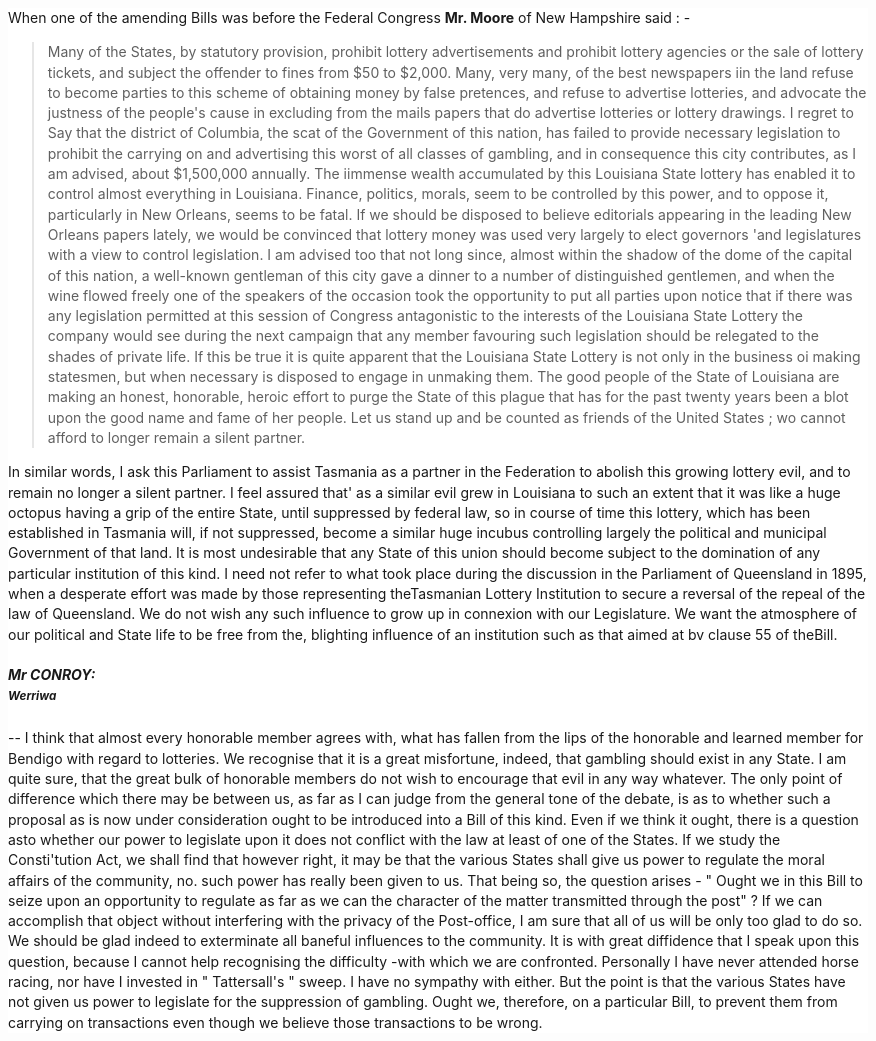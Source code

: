 When one of the amending Bills was before the Federal Congress  **Mr. Moore**  of New Hampshire said : - 

  >Many of the States, by statutory provision, prohibit lottery advertisements and prohibit lottery agencies or the sale of lottery tickets, and subject the offender to fines from $50 to $2,000. Many, very many, of the best  newspapers iin  the land refuse to become parties to this scheme of obtaining money by false pretences, and refuse to advertise lotteries, and advocate the justness of the people's cause in excluding from the mails papers that do advertise lotteries or lottery drawings. I regret to Say that the district of Columbia, the scat of the Government of this nation, has failed to provide necessary legislation to prohibit the carrying on and advertising this worst of all classes of gambling, and in consequence this city contributes, as I am advised, about $1,500,000 annually.  The iimmense  wealth accumulated by this Louisiana State lottery has enabled it to control almost everything in Louisiana. Finance, politics, morals, seem to be controlled by this power, and to oppose it, particularly in New Orleans, seems to be fatal. If we should be disposed to believe editorials appearing in the leading New Orleans papers lately, we would be convinced that lottery money was used very largely to elect governors 'and legislatures with a view to control legislation. I am advised too that not long since, almost within the shadow of the dome of the capital of this nation, a well-known gentleman of this city gave a dinner to a number of distinguished gentlemen, and when the wine flowed freely one of the speakers of the occasion took the opportunity to put all parties upon notice that if there was any legislation permitted at this session of Congress antagonistic to the interests of the Louisiana State Lottery the company would see during the next campaign that any member favouring such legislation should be relegated to the shades of private life. If this be true it is quite apparent that the Louisiana State Lottery is not only in the business oi making statesmen, but when necessary is disposed to engage in unmaking them. The good people of the State of Louisiana are making an honest, honorable, heroic effort to purge the State of this plague that has for the past twenty years been a blot upon the good name and fame of her people. Let us stand up and be counted as friends of the United States ; wo cannot afford to longer remain a silent partner. 

In similar words, I ask this Parliament to assist Tasmania as a partner in the Federation to abolish this growing lottery evil, and to remain no longer a silent partner. I feel assured that' as a similar evil grew in Louisiana to such an extent that it was like a huge octopus having a grip of the entire State, until suppressed by federal law, so in course of time this lottery, which has been established in Tasmania will, if not suppressed, become a similar huge incubus controlling largely the political and municipal Government of that land. It is most undesirable that any State of this union should become subject to the domination of any particular institution of this kind. I need not refer to what took place during the discussion in the Parliament of Queensland in 1895, when a desperate effort was made by those representing theTasmanian Lottery Institution to secure a reversal of the repeal of the law of Queensland. We do not wish any such influence to grow up in connexion with our Legislature. We want the atmosphere of our political and State life to be free from the, blighting influence of an institution such as that aimed at bv clause 55 of theBill. 

##### Mr CONROY:<br><small class="text-muted">Werriwa</small>

-- I think that almost every honorable member agrees with, what has fallen from the lips of the honorable and learned member for Bendigo with regard to lotteries. We recognise that it is a great misfortune, indeed, that gambling should exist in any State. I am quite sure, that the great bulk of honorable members do not wish to encourage that evil in any way whatever. The only point of difference which there may be between us, as far as I can judge from the general tone of the debate, is as to whether such a proposal as is now under consideration ought to be introduced into a Bill of this kind. Even if we think it ought, there is a question asto whether our power to legislate upon it does not conflict with the law at least of one of the States. If we study the  Consti'tution  Act, we shall find that however right, it may be that the various States shall give us power to regulate the moral affairs of the community, no. such power has really been given to us. That being so, the question arises - " Ought we in this Bill to seize upon an opportunity to regulate as far as we can the character of the matter transmitted through the post" ? If we can accomplish that object without interfering with the privacy of the Post-office, I am sure that all of us will be only too glad to  do so. We should be glad indeed to exterminate all baneful influences to the community. It is with great diffidence that I speak upon this question, because I cannot help recognising the difficulty -with which we are confronted. Personally I have never attended horse racing, nor have I invested in " Tattersall's " sweep. I have no sympathy with either. But the point is that the various States have not given us power to legislate for the suppression of gambling. Ought we, therefore, on a particular Bill, to prevent them from carrying on transactions even though we believe those transactions to be wrong. 

